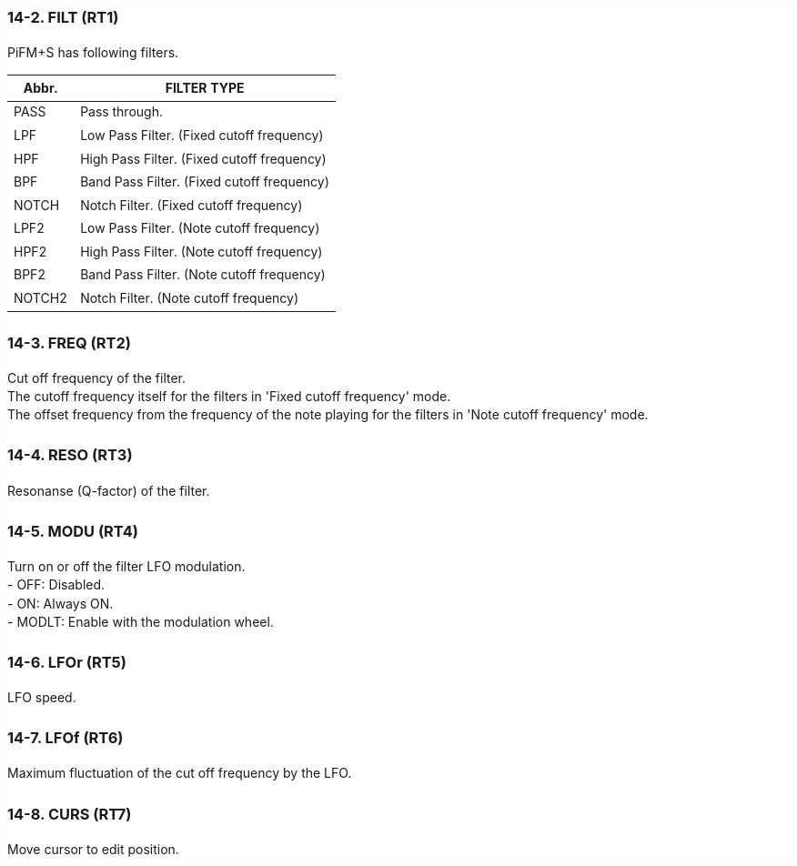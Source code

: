 ### 14-2. FILT (RT1)  

PiFM+S has following filters.  

|Abbr.|FILTER TYPE|
|---|---|
|PASS|Pass through.|
|LPF|Low Pass Filter. (Fixed cutoff frequency)|
|HPF|High Pass Filter. (Fixed cutoff frequency)|
|BPF|Band Pass Filter. (Fixed cutoff frequency)|
|NOTCH|Notch Filter. (Fixed cutoff frequency)|
|LPF2|Low Pass Filter. (Note cutoff frequency)|
|HPF2|High Pass Filter. (Note cutoff frequency)|
|BPF2|Band Pass Filter. (Note cutoff frequency)|
|NOTCH2|Notch Filter. (Note cutoff frequency)|

### 14-3. FREQ (RT2)  

Cut off frequency of the filter.    
The cutoff frequency itself for the filters in 'Fixed cutoff frequency' mode.  
The offset frequency from the frequency of the note playing for the filters in 'Note cutoff frequency' mode.  
	
### 14-4. RESO (RT3)  

Resonanse (Q-factor) of the filter.    

### 14-5. MODU (RT4)  

Turn on or off the filter LFO modulation.  
	- OFF: Disabled.  
	- ON: Always ON.  
	- MODLT: Enable with the modulation wheel.  

### 14-6. LFOr (RT5)  

LFO speed.  

### 14-7. LFOf (RT6)  

Maximum fluctuation of the cut off frequency by the LFO.  

### 14-8. CURS (RT7)  

Move cursor to edit position.  

